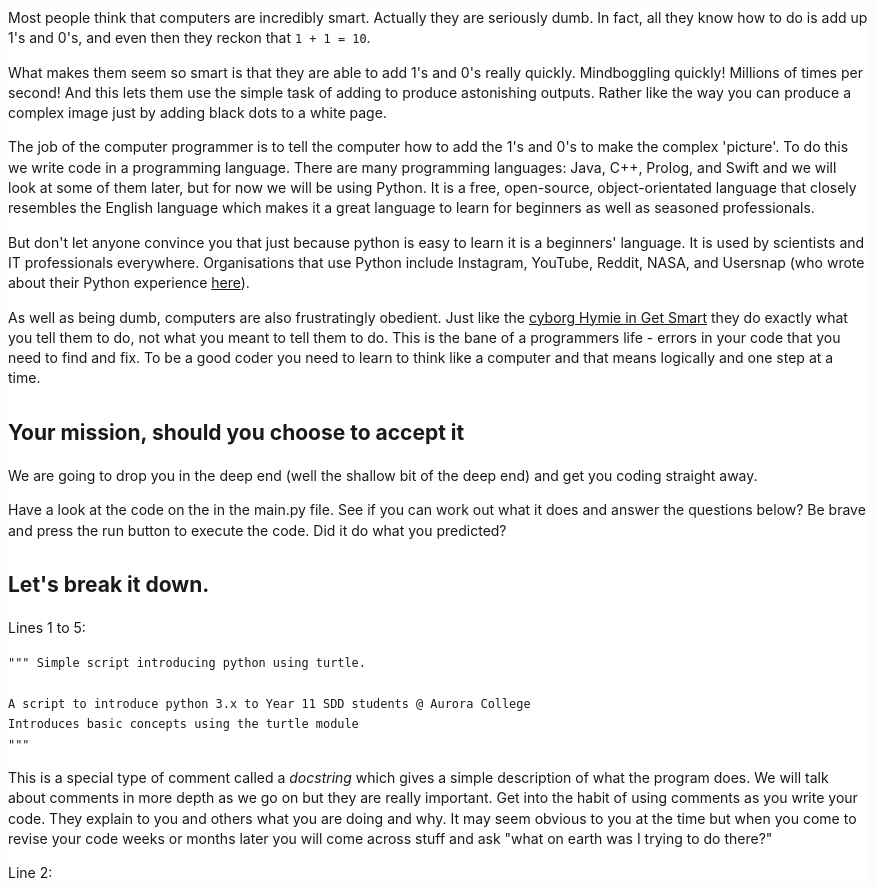 Most people think that computers are incredibly smart. Actually they are seriously dumb. In fact, all they know how to do is add up 1's and 0's, and even then they reckon that `1 + 1 = 10`.

What makes them seem so smart is that they are able to add 1's and 0's really quickly. Mindboggling quickly! Millions of times per second! And this lets them use the simple task of adding to produce astonishing outputs. Rather like the way you can produce a complex image just by adding black dots to a white page.

The job of the computer programmer is to tell the computer how to add the 1's and 0's to make the complex 'picture'. To do this we write code in a programming language. There are many programming languages: Java, C++, Prolog, and Swift and we will look at some of them later, but for now we will be using Python. It is a free, open-source, object-orientated language that closely resembles the English language which makes it a great language to learn for beginners as well as seasoned professionals.

But don't let anyone convince you that just because python is easy to learn it is a beginners' language. It is used by scientists and IT professionals everywhere. Organisations that use Python include Instagram, YouTube, Reddit, NASA, and Usersnap (who wrote about their Python experience [here](http://usersnap.com/blog/cloud-based-saas-architecture-fundamentals/)).

As well as being dumb, computers are also frustratingly obedient. Just like the [cyborg Hymie in Get Smart](/assets/Get_Smart_-_Hymie_classic_reaction.mp4) they do exactly what you tell them to do, not what you meant to tell them to do. This is the bane of a programmers life - errors in your code that you need to find and fix. To be a good coder you need to learn to think like a computer and that means logically and one step at a time.

## Your mission, should you choose to accept it

We are going to drop you in the deep end (well the shallow bit of the deep end) and get you coding straight away. 

Have a look at the code on the in the main.py file. See if you can work out what it does and answer the questions below? Be brave and press the run button to execute the code. Did it do what you predicted?

## Let's break it down.

 Lines 1 to 5:

```
""" Simple script introducing python using turtle.

A script to introduce python 3.x to Year 11 SDD students @ Aurora College
Introduces basic concepts using the turtle module
"""
```

This is a special type of comment called a _docstring_ which gives a simple description of what the program does. We will talk about comments in more depth as we go on but they are really important. Get into the habit of using comments as you write your code. They explain to you and others what you are doing and why. It may seem obvious to you at the time but when you come to revise your code weeks or months later you will come across stuff and ask "what on earth was I trying to do there?"

Line 2:
